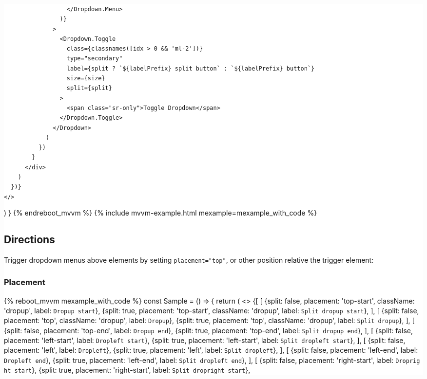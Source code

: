                       </Dropdown.Menu>
                    )}
                  >
                    <Dropdown.Toggle
                      class={classnames([idx > 0 && 'ml-2'])}
                      type="secondary"
                      label={split ? `${labelPrefix} split button` : `${labelPrefix} button`}
                      size={size}
                      split={split}
                    >
                      <span class="sr-only">Toggle Dropdown</span>
                    </Dropdown.Toggle>
                  </Dropdown>
                )
              })
            }
          </div>
        )
      })}
    </>
  )
}
{% endreboot_mvvm %}
{% include mvvm-example.html mexample=mexample_with_code %}

## Directions

Trigger dropdown menus above elements by setting `placement="top"`, or other position relative the trigger element:

### Placement

{% reboot_mvvm mexample_with_code %}
const Sample = () => {
  return (
    <>
      {[
        [
          {split: false, placement: 'top-start', className: 'dropup', label: `Dropup start`},
          {split: true, placement: 'top-start', className: 'dropup', label: `Split dropup start`},
        ],
        [
          {split: false, placement: 'top', className: 'dropup', label: `Dropup`},
          {split: true, placement: 'top', className: 'dropup', label: `Split dropup`},
        ],
        [
          {split: false, placement: 'top-end', label: `Dropup end`},
          {split: true, placement: 'top-end', label: `Split dropup end`},
        ],
        [
          {split: false, placement: 'left-start', label: `Dropleft start`},
          {split: true, placement: 'left-start', label: `Split dropleft start`},
        ],
        [
          {split: false, placement: 'left', label: `Dropleft`},
          {split: true, placement: 'left', label: `Split dropleft`},
        ],
        [
          {split: false, placement: 'left-end', label: `Dropleft end`},
          {split: true, placement: 'left-end', label: `Split dropleft end`},
        ],
        [
          {split: false, placement: 'right-start', label: `Dropright start`},
          {split: true, placement: 'right-start', label: `Split dropright start`},